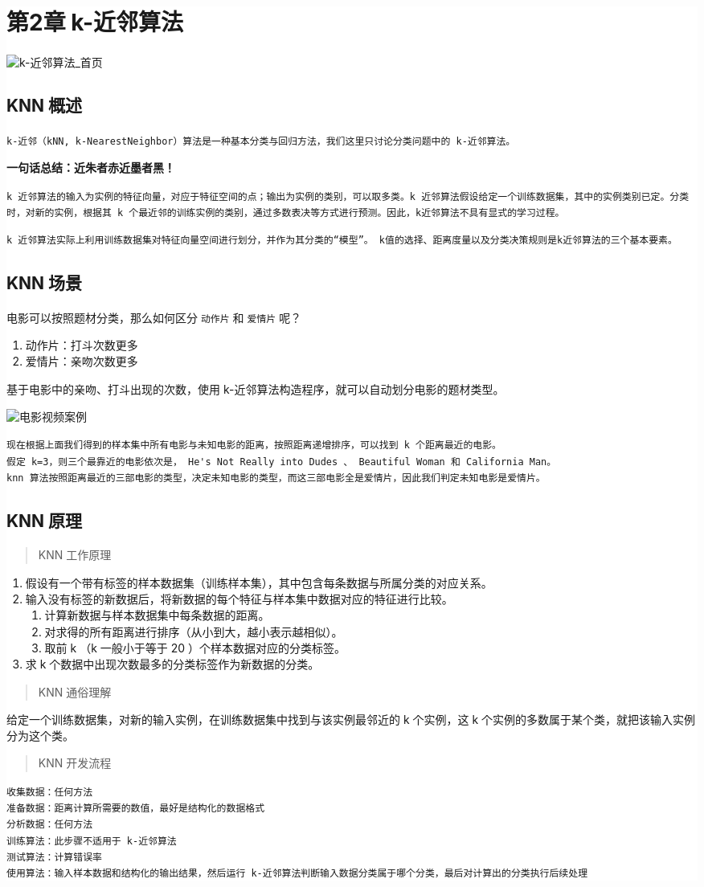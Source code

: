 # 第2章 k-近邻算法
<script type="text/javascript" src="http://cdn.mathjax.org/mathjax/latest/MathJax.js?config=default"></script>

![k-近邻算法_首页](http://data.apachecn.org/img/AiLearning/ml/2.KNN/knn_headPage_xy.png "k-近邻算法首页")

## KNN 概述

`k-近邻（kNN, k-NearestNeighbor）算法是一种基本分类与回归方法，我们这里只讨论分类问题中的 k-近邻算法。`

**一句话总结：近朱者赤近墨者黑！** 

`k 近邻算法的输入为实例的特征向量，对应于特征空间的点；输出为实例的类别，可以取多类。k 近邻算法假设给定一个训练数据集，其中的实例类别已定。分类时，对新的实例，根据其 k 个最近邻的训练实例的类别，通过多数表决等方式进行预测。因此，k近邻算法不具有显式的学习过程。`

`k 近邻算法实际上利用训练数据集对特征向量空间进行划分，并作为其分类的“模型”。 k值的选择、距离度量以及分类决策规则是k近邻算法的三个基本要素。`

## KNN 场景

电影可以按照题材分类，那么如何区分 `动作片` 和 `爱情片` 呢？<br/>
1. 动作片：打斗次数更多
2. 爱情片：亲吻次数更多

基于电影中的亲吻、打斗出现的次数，使用 k-近邻算法构造程序，就可以自动划分电影的题材类型。

![电影视频案例](http://data.apachecn.org/img/AiLearning/ml/2.KNN/knn-1-movie.png "电影视频案例")

```
现在根据上面我们得到的样本集中所有电影与未知电影的距离，按照距离递增排序，可以找到 k 个距离最近的电影。
假定 k=3，则三个最靠近的电影依次是， He's Not Really into Dudes 、 Beautiful Woman 和 California Man。
knn 算法按照距离最近的三部电影的类型，决定未知电影的类型，而这三部电影全是爱情片，因此我们判定未知电影是爱情片。
```

## KNN 原理

> KNN 工作原理

1. 假设有一个带有标签的样本数据集（训练样本集），其中包含每条数据与所属分类的对应关系。
2. 输入没有标签的新数据后，将新数据的每个特征与样本集中数据对应的特征进行比较。
    1. 计算新数据与样本数据集中每条数据的距离。
    2. 对求得的所有距离进行排序（从小到大，越小表示越相似）。
    3. 取前 k （k 一般小于等于 20 ）个样本数据对应的分类标签。
3. 求 k 个数据中出现次数最多的分类标签作为新数据的分类。

> KNN 通俗理解

给定一个训练数据集，对新的输入实例，在训练数据集中找到与该实例最邻近的 k 个实例，这 k 个实例的多数属于某个类，就把该输入实例分为这个类。

> KNN 开发流程

```
收集数据：任何方法
准备数据：距离计算所需要的数值，最好是结构化的数据格式
分析数据：任何方法
训练算法：此步骤不适用于 k-近邻算法
测试算法：计算错误率
使用算法：输入样本数据和结构化的输出结果，然后运行 k-近邻算法判断输入数据分类属于哪个分类，最后对计算出的分类执行后续处理
```
